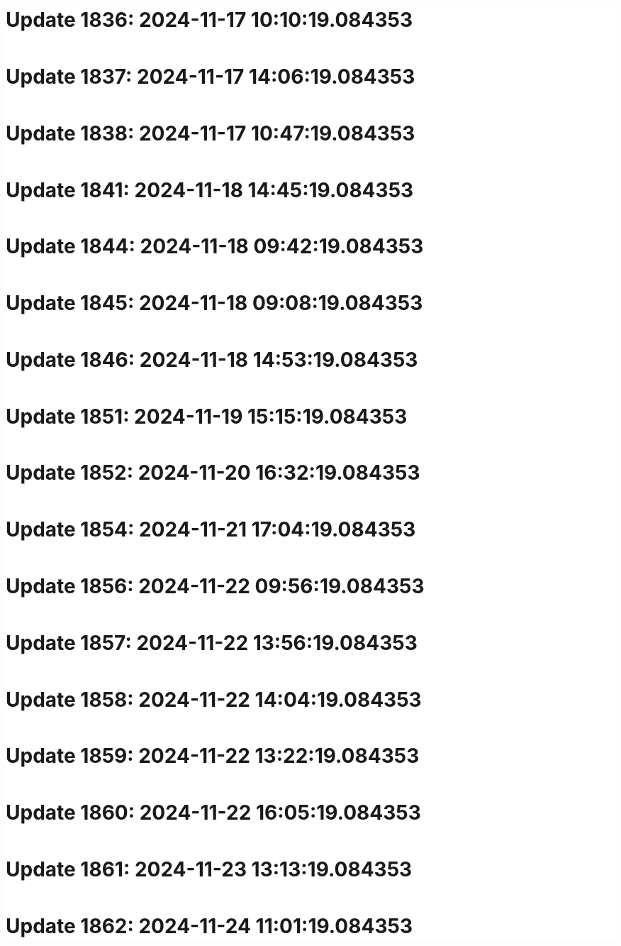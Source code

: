 # Update 1836: 2024-11-17 10:10:19.084353

# Update 1837: 2024-11-17 14:06:19.084353

# Update 1838: 2024-11-17 10:47:19.084353

# Update 1841: 2024-11-18 14:45:19.084353

# Update 1844: 2024-11-18 09:42:19.084353

# Update 1845: 2024-11-18 09:08:19.084353

# Update 1846: 2024-11-18 14:53:19.084353

# Update 1851: 2024-11-19 15:15:19.084353

# Update 1852: 2024-11-20 16:32:19.084353

# Update 1854: 2024-11-21 17:04:19.084353

# Update 1856: 2024-11-22 09:56:19.084353

# Update 1857: 2024-11-22 13:56:19.084353

# Update 1858: 2024-11-22 14:04:19.084353

# Update 1859: 2024-11-22 13:22:19.084353

# Update 1860: 2024-11-22 16:05:19.084353

# Update 1861: 2024-11-23 13:13:19.084353

# Update 1862: 2024-11-24 11:01:19.084353
